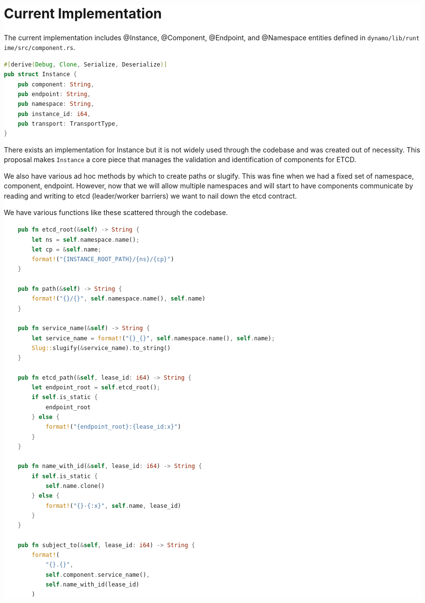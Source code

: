 # Current Implementation

The current implementation includes @Instance, @Component, @Endpoint, and @Namespace entities defined in `dynamo/lib/runtime/src/component.rs`.

```rust
#[derive(Debug, Clone, Serialize, Deserialize)]
pub struct Instance {
    pub component: String,
    pub endpoint: String,
    pub namespace: String,
    pub instance_id: i64,
    pub transport: TransportType,
}
```

There exists an implementation for Instance but it is not widely used through the codebase and was created out of necessity. This proposal makes `Instance` a core piece that manages the validation and identification of components for ETCD.

We also have various ad hoc methods by which to create paths or slugify. This was fine when we had a fixed set of namespace, component, endpoint. However, now that we will allow multiple namespaces and will start to have components communicate by reading and writing to etcd (leader/worker barriers) we want to nail down the etcd contract.

We have various functions like these scattered through the codebase.
```rust
    pub fn etcd_root(&self) -> String {
        let ns = self.namespace.name();
        let cp = &self.name;
        format!("{INSTANCE_ROOT_PATH}/{ns}/{cp}")
    }

    pub fn path(&self) -> String {
        format!("{}/{}", self.namespace.name(), self.name)
    }

    pub fn service_name(&self) -> String {
        let service_name = format!("{}_{}", self.namespace.name(), self.name);
        Slug::slugify(&service_name).to_string()
    }

    pub fn etcd_path(&self, lease_id: i64) -> String {
        let endpoint_root = self.etcd_root();
        if self.is_static {
            endpoint_root
        } else {
            format!("{endpoint_root}:{lease_id:x}")
        }
    }

    pub fn name_with_id(&self, lease_id: i64) -> String {
        if self.is_static {
            self.name.clone()
        } else {
            format!("{}-{:x}", self.name, lease_id)
        }
    }

    pub fn subject_to(&self, lease_id: i64) -> String {
        format!(
            "{}.{}",
            self.component.service_name(),
            self.name_with_id(lease_id)
        )
```